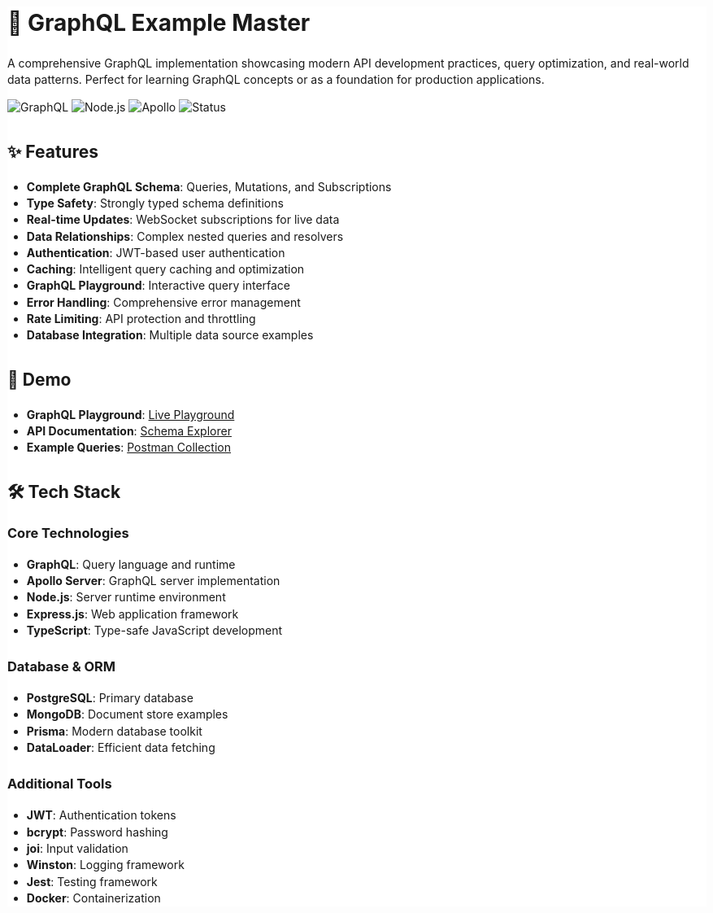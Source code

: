 # 🚀 GraphQL Example Master

A comprehensive GraphQL implementation showcasing modern API development practices, query optimization, and real-world data patterns. Perfect for learning GraphQL concepts or as a foundation for production applications.

![GraphQL](https://img.shields.io/badge/GraphQL-E10098?style=flat&logo=graphql&logoColor=white) ![Node.js](https://img.shields.io/badge/Node.js-339933?style=flat&logo=node.js&logoColor=white) ![Apollo](https://img.shields.io/badge/Apollo-311C87?style=flat&logo=apollo-graphql&logoColor=white) ![Status](https://img.shields.io/badge/Status-Active-brightgreen)

## ✨ Features

- **Complete GraphQL Schema**: Queries, Mutations, and Subscriptions
- **Type Safety**: Strongly typed schema definitions
- **Real-time Updates**: WebSocket subscriptions for live data
- **Data Relationships**: Complex nested queries and resolvers
- **Authentication**: JWT-based user authentication
- **Caching**: Intelligent query caching and optimization
- **GraphQL Playground**: Interactive query interface
- **Error Handling**: Comprehensive error management
- **Rate Limiting**: API protection and throttling
- **Database Integration**: Multiple data source examples

## 🎯 Demo

- **GraphQL Playground**: [Live Playground](https://your-graphql-endpoint.com/graphql)
- **API Documentation**: [Schema Explorer](https://your-docs-link.com)
- **Example Queries**: [Postman Collection](https://your-postman-link.com)

## 🛠️ Tech Stack

### Core Technologies
- **GraphQL**: Query language and runtime
- **Apollo Server**: GraphQL server implementation
- **Node.js**: Server runtime environment
- **Express.js**: Web application framework
- **TypeScript**: Type-safe JavaScript development

### Database & ORM
- **PostgreSQL**: Primary database
- **MongoDB**: Document store examples
- **Prisma**: Modern database toolkit
- **DataLoader**: Efficient data fetching

### Additional Tools
- **JWT**: Authentication tokens
- **bcrypt**: Password hashing
- **joi**: Input validation
- **Winston**: Logging framework
- **Jest**: Testing framework
- **Docker**: Containerization
